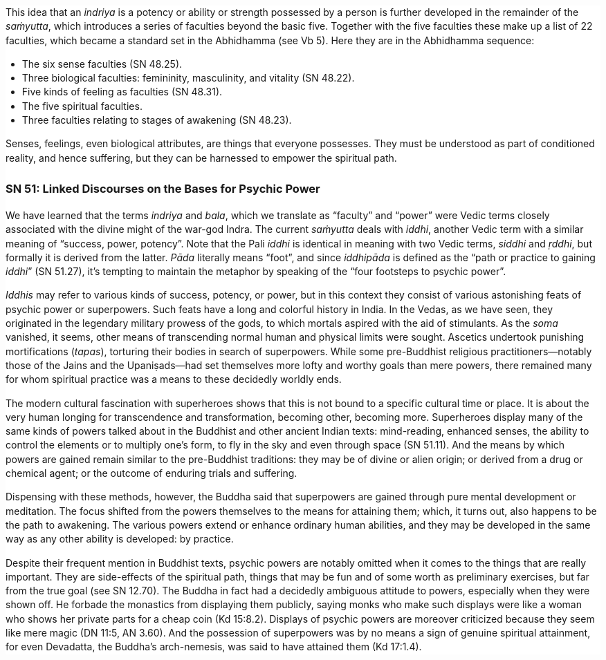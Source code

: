 This idea that an _indriya_ is a potency or ability or strength possessed by a person is further developed in the remainder of the _saṁyutta_, which introduces a series of faculties beyond the basic five. Together with the five faculties these make up a list of 22 faculties, which became a standard set in the Abhidhamma (see Vb 5). Here they are in the Abhidhamma sequence:

- The six sense faculties (SN 48.25).
- Three biological faculties: femininity, masculinity, and vitality (SN 48.22).
- Five kinds of feeling as faculties (SN 48.31).
- The five spiritual faculties.
- Three faculties relating to stages of awakening (SN 48.23).

Senses, feelings, even biological attributes, are things that everyone possesses. They must be understood as part of conditioned reality, and hence suffering, but they can be harnessed to empower the spiritual path.

### SN 51: Linked Discourses on the Bases for Psychic Power

We have learned that the terms _indriya_ and _bala_, which we translate as “faculty” and “power” were Vedic terms closely associated with the divine might of the war-god Indra. The current _saṁyutta_ deals with _iddhi_, another Vedic term with a similar meaning of “success, power, potency”. Note that the Pali _iddhi_ is identical in meaning with two Vedic terms, _siddhi_ and _ṛddhi_, but formally it is derived from the latter. _Pāda_ literally means “foot”, and since _iddhipāda_ is defined as the “path or practice to gaining _iddhi_” (SN 51.27), it’s tempting to maintain the metaphor by speaking of the “four footsteps to psychic power”.

_Iddhis_ may refer to various kinds of success, potency, or power, but in this context they consist of various astonishing feats of psychic power or superpowers. Such feats have a long and colorful history in India. In the Vedas, as we have seen, they originated in the legendary military prowess of the gods, to which mortals aspired with the aid of stimulants. As the _soma_ vanished, it seems, other means of transcending normal human and physical limits were sought. Ascetics undertook punishing mortifications (_tapas_), torturing their bodies in search of superpowers. While some pre-Buddhist religious practitioners—notably those of the Jains and the Upaniṣads—had set themselves more lofty and worthy goals than mere powers, there remained many for whom spiritual practice was a means to these decidedly worldly ends.

The modern cultural fascination with superheroes shows that this is not bound to a specific cultural time or place. It is about the very human longing for transcendence and transformation, becoming other, becoming more. Superheroes display many of the same kinds of powers talked about in the Buddhist and other ancient Indian texts: mind-reading, enhanced senses, the ability to control the elements or to multiply one’s form, to fly in the sky and even through space (SN 51.11). And the means by which powers are gained remain similar to the pre-Buddhist traditions: they may be of divine or alien origin; or derived from a drug or chemical agent; or the outcome of enduring trials and suffering.

Dispensing with these methods, however, the Buddha said that superpowers are gained through pure mental development or meditation. The focus shifted from the powers themselves to the means for attaining them; which, it turns out, also happens to be the path to awakening. The various powers extend or enhance ordinary human abilities, and they may be developed in the same way as any other ability is developed: by practice.

Despite their frequent mention in Buddhist texts, psychic powers are notably omitted when it comes to the things that are really important. They are side-effects of the spiritual path, things that may be fun and of some worth as preliminary exercises, but far from the true goal (see SN 12.70). The Buddha in fact had a decidedly ambiguous attitude to powers, especially when they were shown off. He forbade the monastics from displaying them publicly, saying monks who make such displays were like a woman who shows her private parts for a cheap coin (Kd 15:8.2). Displays of psychic powers are moreover criticized because they seem like mere magic (DN 11:5, AN 3.60). And the possession of superpowers was by no means a sign of genuine spiritual attainment, for even Devadatta, the Buddha’s arch-nemesis, was said to have attained them (Kd 17:1.4).
